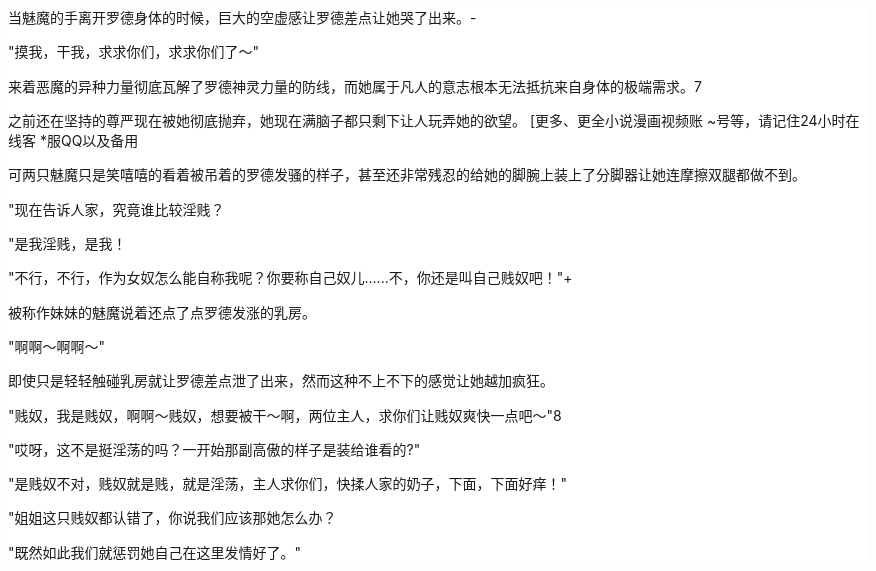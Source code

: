 
当魅魔的手离开罗德身体的时候，巨大的空虚感让罗德差点让她哭了出来。-



"摸我，干我，求求你们，求求你们了～"





来着恶魔的异种力量彻底瓦解了罗德神灵力量的防线，而她属于凡人的意志根本无法抵抗来自身体的极端需求。7





之前还在坚持的尊严现在被她彻底抛弃，她现在满脑子都只剩下让人玩弄她的欲望。 [更多、更全小说漫画视频账 ~号等，请记住24小时在线客 *服QQ以及备用





可两只魅魔只是笑嘻嘻的看着被吊着的罗德发骚的样子，甚至还非常残忍的给她的脚腕上装上了分脚器让她连摩擦双腿都做不到。



"现在告诉人家，究竟谁比较淫贱？



"是我淫贱，是我！





"不行，不行，作为女奴怎么能自称我呢？你要称自己奴儿......不，你还是叫自己贱奴吧！"+



被称作妹妹的魅魔说着还点了点罗德发涨的乳房。



"啊啊～啊啊～"





即使只是轻轻触碰乳房就让罗德差点泄了出来，然而这种不上不下的感觉让她越加疯狂。





"贱奴，我是贱奴，啊啊～贱奴，想要被干～啊，两位主人，求你们让贱奴爽快一点吧～"8



"哎呀，这不是挺淫荡的吗？一开始那副高傲的样子是装给谁看的?"





"是贱奴不对，贱奴就是贱，就是淫荡，主人求你们，快揉人家的奶子，下面，下面好痒！"



"姐姐这只贱奴都认错了，你说我们应该那她怎么办？



"既然如此我们就惩罚她自己在这里发情好了。"


